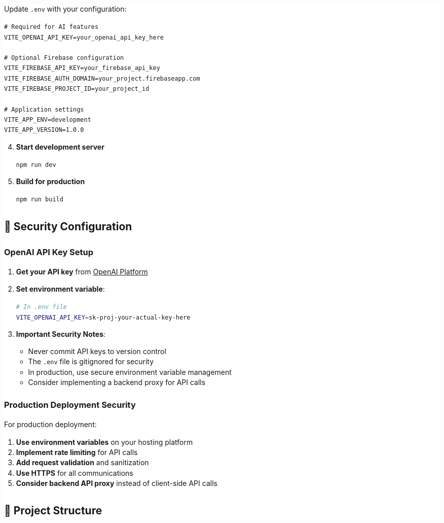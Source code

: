    Update `.env` with your configuration:
   ```env
   # Required for AI features
   VITE_OPENAI_API_KEY=your_openai_api_key_here
   
   # Optional Firebase configuration
   VITE_FIREBASE_API_KEY=your_firebase_api_key
   VITE_FIREBASE_AUTH_DOMAIN=your_project.firebaseapp.com
   VITE_FIREBASE_PROJECT_ID=your_project_id
   
   # Application settings
   VITE_APP_ENV=development
   VITE_APP_VERSION=1.0.0
   ```

4. **Start development server**
   ```bash
   npm run dev
   ```

5. **Build for production**
   ```bash
   npm run build
   ```

## 🔐 Security Configuration

### OpenAI API Key Setup

1. **Get your API key** from [OpenAI Platform](https://platform.openai.com/api-keys)

2. **Set environment variable**:
   ```bash
   # In .env file
   VITE_OPENAI_API_KEY=sk-proj-your-actual-key-here
   ```

3. **Important Security Notes**:
   - Never commit API keys to version control
   - The `.env` file is gitignored for security
   - In production, use secure environment variable management
   - Consider implementing a backend proxy for API calls

### Production Deployment Security

For production deployment:

1. **Use environment variables** on your hosting platform
2. **Implement rate limiting** for API calls
3. **Add request validation** and sanitization
4. **Use HTTPS** for all communications
5. **Consider backend API proxy** instead of client-side API calls

## 📁 Project Structure
